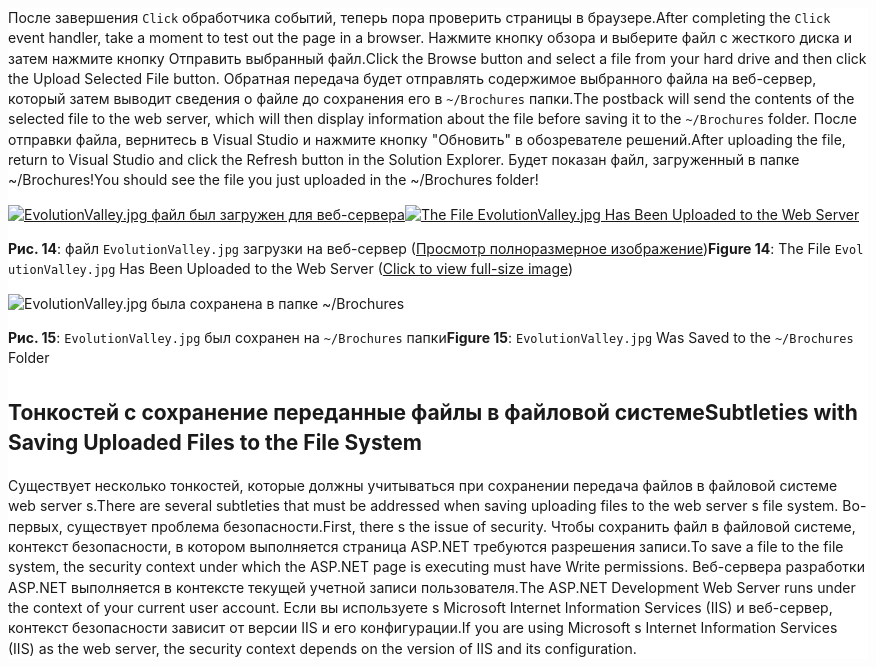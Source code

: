 <span data-ttu-id="8ddfe-285">После завершения `Click` обработчика событий, теперь пора проверить страницы в браузере.</span><span class="sxs-lookup"><span data-stu-id="8ddfe-285">After completing the `Click` event handler, take a moment to test out the page in a browser.</span></span> <span data-ttu-id="8ddfe-286">Нажмите кнопку обзора и выберите файл с жесткого диска и затем нажмите кнопку Отправить выбранный файл.</span><span class="sxs-lookup"><span data-stu-id="8ddfe-286">Click the Browse button and select a file from your hard drive and then click the Upload Selected File button.</span></span> <span data-ttu-id="8ddfe-287">Обратная передача будет отправлять содержимое выбранного файла на веб-сервер, который затем выводит сведения о файле до сохранения его в `~/Brochures` папки.</span><span class="sxs-lookup"><span data-stu-id="8ddfe-287">The postback will send the contents of the selected file to the web server, which will then display information about the file before saving it to the `~/Brochures` folder.</span></span> <span data-ttu-id="8ddfe-288">После отправки файла, вернитесь в Visual Studio и нажмите кнопку "Обновить" в обозревателе решений.</span><span class="sxs-lookup"><span data-stu-id="8ddfe-288">After uploading the file, return to Visual Studio and click the Refresh button in the Solution Explorer.</span></span> <span data-ttu-id="8ddfe-289">Будет показан файл, загруженный в папке ~/Brochures!</span><span class="sxs-lookup"><span data-stu-id="8ddfe-289">You should see the file you just uploaded in the ~/Brochures folder!</span></span>


<span data-ttu-id="8ddfe-290">[![EvolutionValley.jpg файл был загружен для веб-сервера](uploading-files-vb/_static/image14.gif)](uploading-files-vb/_static/image21.png)</span><span class="sxs-lookup"><span data-stu-id="8ddfe-290">[![The File EvolutionValley.jpg Has Been Uploaded to the Web Server](uploading-files-vb/_static/image14.gif)](uploading-files-vb/_static/image21.png)</span></span>

<span data-ttu-id="8ddfe-291">**Рис. 14**: файл `EvolutionValley.jpg` загрузки на веб-сервер ([Просмотр полноразмерное изображение](uploading-files-vb/_static/image22.png))</span><span class="sxs-lookup"><span data-stu-id="8ddfe-291">**Figure 14**: The File `EvolutionValley.jpg` Has Been Uploaded to the Web Server ([Click to view full-size image](uploading-files-vb/_static/image22.png))</span></span>


![EvolutionValley.jpg была сохранена в папке ~/Brochures](uploading-files-vb/_static/image15.gif)

<span data-ttu-id="8ddfe-293">**Рис. 15**: `EvolutionValley.jpg` был сохранен на `~/Brochures` папки</span><span class="sxs-lookup"><span data-stu-id="8ddfe-293">**Figure 15**: `EvolutionValley.jpg` Was Saved to the `~/Brochures` Folder</span></span>


## <a name="subtleties-with-saving-uploaded-files-to-the-file-system"></a><span data-ttu-id="8ddfe-294">Тонкостей с сохранение переданные файлы в файловой системе</span><span class="sxs-lookup"><span data-stu-id="8ddfe-294">Subtleties with Saving Uploaded Files to the File System</span></span>

<span data-ttu-id="8ddfe-295">Существует несколько тонкостей, которые должны учитываться при сохранении передача файлов в файловой системе web server s.</span><span class="sxs-lookup"><span data-stu-id="8ddfe-295">There are several subtleties that must be addressed when saving uploading files to the web server s file system.</span></span> <span data-ttu-id="8ddfe-296">Во-первых, существует проблема безопасности.</span><span class="sxs-lookup"><span data-stu-id="8ddfe-296">First, there s the issue of security.</span></span> <span data-ttu-id="8ddfe-297">Чтобы сохранить файл в файловой системе, контекст безопасности, в котором выполняется страница ASP.NET требуются разрешения записи.</span><span class="sxs-lookup"><span data-stu-id="8ddfe-297">To save a file to the file system, the security context under which the ASP.NET page is executing must have Write permissions.</span></span> <span data-ttu-id="8ddfe-298">Веб-сервера разработки ASP.NET выполняется в контексте текущей учетной записи пользователя.</span><span class="sxs-lookup"><span data-stu-id="8ddfe-298">The ASP.NET Development Web Server runs under the context of your current user account.</span></span> <span data-ttu-id="8ddfe-299">Если вы используете s Microsoft Internet Information Services (IIS) и веб-сервер, контекст безопасности зависит от версии IIS и его конфигурации.</span><span class="sxs-lookup"><span data-stu-id="8ddfe-299">If you are using Microsoft s Internet Information Services (IIS) as the web server, the security context depends on the version of IIS and its configuration.</span></span>
